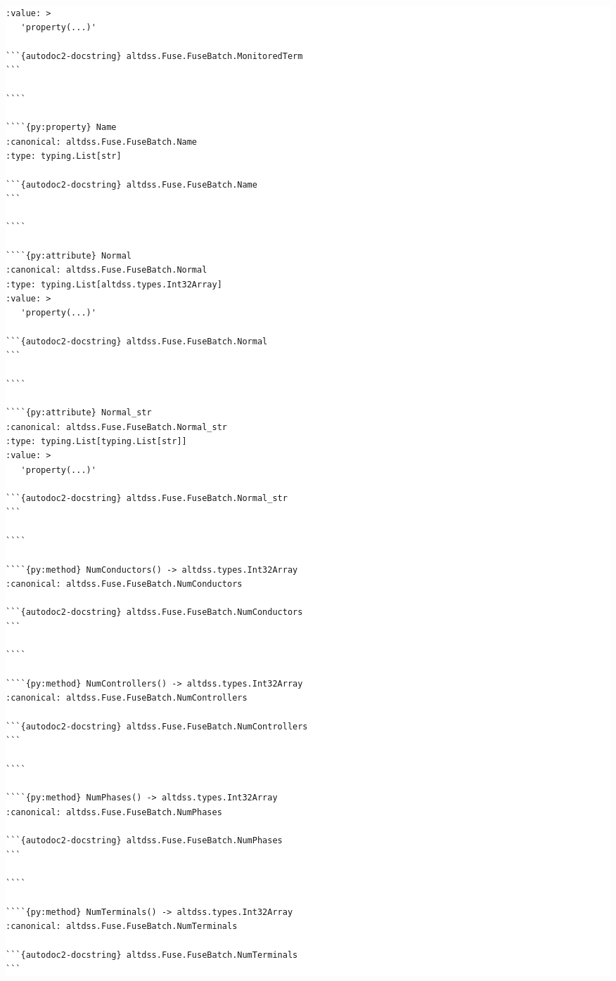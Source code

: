 `````{py:class} FuseBatch(api_util, **kwargs)
:value: >
   'property(...)'

```{autodoc2-docstring} altdss.Fuse.FuseBatch.MonitoredTerm
```

````

````{py:property} Name
:canonical: altdss.Fuse.FuseBatch.Name
:type: typing.List[str]

```{autodoc2-docstring} altdss.Fuse.FuseBatch.Name
```

````

````{py:attribute} Normal
:canonical: altdss.Fuse.FuseBatch.Normal
:type: typing.List[altdss.types.Int32Array]
:value: >
   'property(...)'

```{autodoc2-docstring} altdss.Fuse.FuseBatch.Normal
```

````

````{py:attribute} Normal_str
:canonical: altdss.Fuse.FuseBatch.Normal_str
:type: typing.List[typing.List[str]]
:value: >
   'property(...)'

```{autodoc2-docstring} altdss.Fuse.FuseBatch.Normal_str
```

````

````{py:method} NumConductors() -> altdss.types.Int32Array
:canonical: altdss.Fuse.FuseBatch.NumConductors

```{autodoc2-docstring} altdss.Fuse.FuseBatch.NumConductors
```

````

````{py:method} NumControllers() -> altdss.types.Int32Array
:canonical: altdss.Fuse.FuseBatch.NumControllers

```{autodoc2-docstring} altdss.Fuse.FuseBatch.NumControllers
```

````

````{py:method} NumPhases() -> altdss.types.Int32Array
:canonical: altdss.Fuse.FuseBatch.NumPhases

```{autodoc2-docstring} altdss.Fuse.FuseBatch.NumPhases
```

````

````{py:method} NumTerminals() -> altdss.types.Int32Array
:canonical: altdss.Fuse.FuseBatch.NumTerminals

```{autodoc2-docstring} altdss.Fuse.FuseBatch.NumTerminals
```

`````